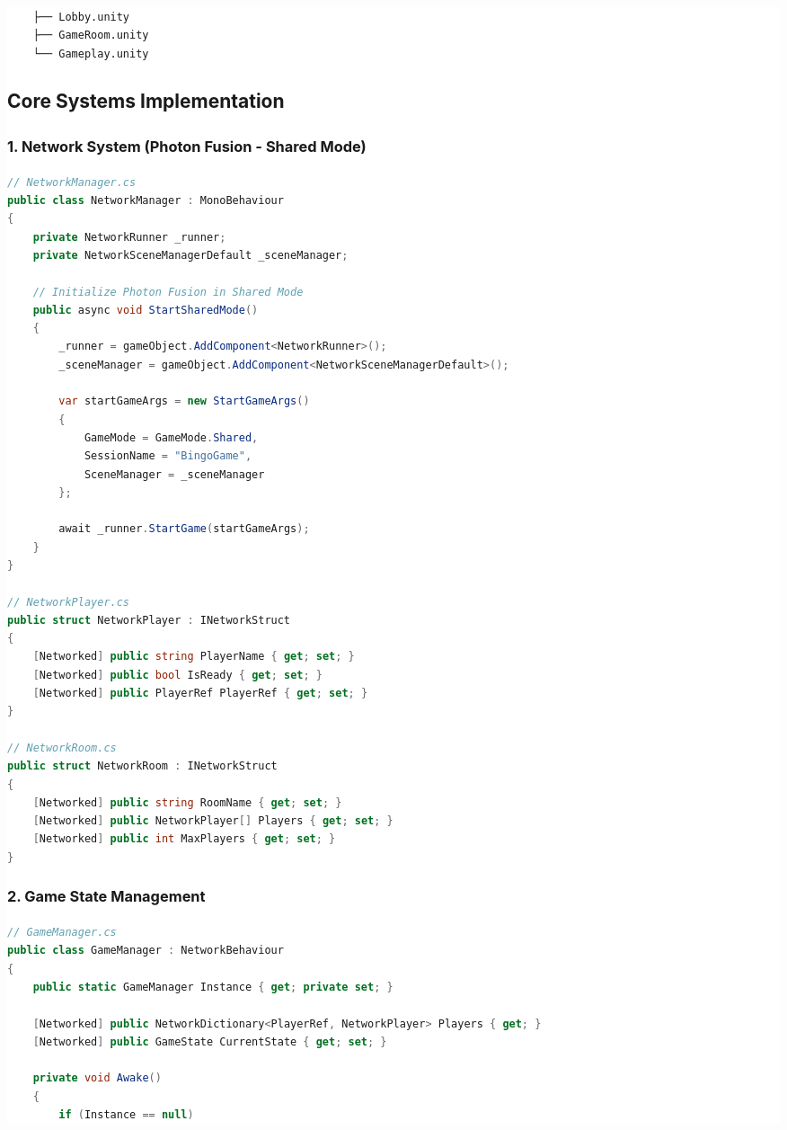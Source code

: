 ```
    ├── Lobby.unity
    ├── GameRoom.unity
    └── Gameplay.unity
```

## Core Systems Implementation

### 1. Network System (Photon Fusion - Shared Mode)
```csharp
// NetworkManager.cs
public class NetworkManager : MonoBehaviour
{
    private NetworkRunner _runner;
    private NetworkSceneManagerDefault _sceneManager;

    // Initialize Photon Fusion in Shared Mode
    public async void StartSharedMode()
    {
        _runner = gameObject.AddComponent<NetworkRunner>();
        _sceneManager = gameObject.AddComponent<NetworkSceneManagerDefault>();
        
        var startGameArgs = new StartGameArgs()
        {
            GameMode = GameMode.Shared,
            SessionName = "BingoGame",
            SceneManager = _sceneManager
        };
        
        await _runner.StartGame(startGameArgs);
    }
}

// NetworkPlayer.cs
public struct NetworkPlayer : INetworkStruct
{
    [Networked] public string PlayerName { get; set; }
    [Networked] public bool IsReady { get; set; }
    [Networked] public PlayerRef PlayerRef { get; set; }
}

// NetworkRoom.cs
public struct NetworkRoom : INetworkStruct
{
    [Networked] public string RoomName { get; set; }
    [Networked] public NetworkPlayer[] Players { get; set; }
    [Networked] public int MaxPlayers { get; set; }
}
```

### 2. Game State Management
```csharp
// GameManager.cs
public class GameManager : NetworkBehaviour
{
    public static GameManager Instance { get; private set; }
    
    [Networked] public NetworkDictionary<PlayerRef, NetworkPlayer> Players { get; }
    [Networked] public GameState CurrentState { get; set; }
    
    private void Awake()
    {
        if (Instance == null)
```